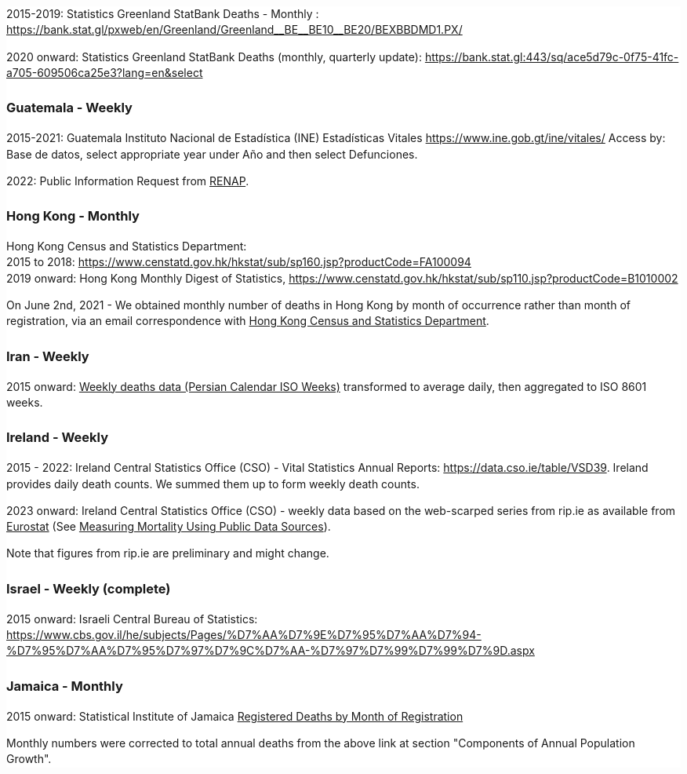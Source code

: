 2015-2019: Statistics Greenland StatBank Deaths - Monthly : <https://bank.stat.gl/pxweb/en/Greenland/Greenland__BE__BE10__BE20/BEXBBDMD1.PX/>

2020 onward: Statistics Greenland StatBank Deaths (monthly, quarterly update): <https://bank.stat.gl:443/sq/ace5d79c-0f75-41fc-a705-609506ca25e3?lang=en&select>

### Guatemala - Weekly

2015-2021: Guatemala Instituto Nacional de Estadística (INE) Estadísticas Vitales <https://www.ine.gob.gt/ine/vitales/> Access by: Base de datos, select appropriate year under Año and then select Defunciones.

2022: Public Information Request from [RENAP](https://www.renap.gob.gt/solicitud-de-informacion-publica-decreto-57-2008).

### Hong Kong - Monthly 

Hong Kong Census and Statistics Department:\
2015 to 2018: <https://www.censtatd.gov.hk/hkstat/sub/sp160.jsp?productCode=FA100094>\
2019 onward: Hong Kong Monthly Digest of Statistics, <https://www.censtatd.gov.hk/hkstat/sub/sp110.jsp?productCode=B1010002>

On June 2nd, 2021 - We obtained monthly number of deaths in Hong Kong by month of occurrence rather than month of registration, via an email correspondence with [Hong Kong Census and Statistics Department](http://censtatd.gov.hk/).

### Iran - Weekly

2015 onward: [Weekly deaths data (Persian Calendar ISO Weeks)](https://www.sabteahval.ir/avej/Page.aspx?mId=49826&ID=3273&Page=Magazines/SquareshowMagazine) transformed to average daily, then aggregated to ISO 8601 weeks.

### Ireland - Weekly

2015 - 2022: Ireland Central Statistics Office (CSO) - Vital Statistics Annual Reports: <https://data.cso.ie/table/VSD39>. Ireland provides daily death counts. We summed them up to form weekly death counts.

2023 onward: Ireland Central Statistics Office (CSO) - weekly data based on the web-scarped series from rip.ie as available from [Eurostat](https://ec.europa.eu/eurostat/databrowser/view/demo_r_mwk_ts) (See [Measuring Mortality Using Public Data Sources](https://data.cso.ie/table/RIP02)).

Note that figures from rip.ie are preliminary and might change.

### Israel - Weekly (complete)

2015 onward: Israeli Central Bureau of Statistics: <https://www.cbs.gov.il/he/subjects/Pages/%D7%AA%D7%9E%D7%95%D7%AA%D7%94-%D7%95%D7%AA%D7%95%D7%97%D7%9C%D7%AA-%D7%97%D7%99%D7%99%D7%9D.aspx>

### Jamaica - Monthly 

2015 onward: Statistical Institute of Jamaica [Registered Deaths by Month of Registration](https://statinja.gov.jm/Demo_SocialStats/newbirthdeathmarriage.aspx)

Monthly numbers were corrected to total annual deaths from the above link at section "Components of Annual Population Growth".
